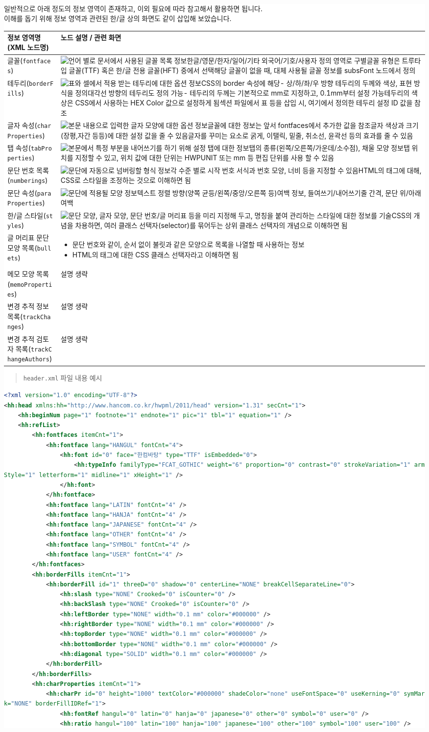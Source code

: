 일반적으로 아래 정도의 정보 영역이 존재하고, 이외 필요에 따라 참고해서 활용하면 됩니다.<br>이해를 돕기 위해 정보 영역과 관련된 한/글 상의 화면도 같이 삽입해 보았습니다.

| 정보 영역명(XML 노드명) | 노드 설명 / 관련 화면 |
| :--- | :--- |
| 글꼴(`fontfaces`) | ![<ul><li>언어 별로 문서에서 사용된 글꼴 목록 정보</li><li>한글/영문/한자/일어/기타 외국어/기호/사용자 정의 영역로 구별</li><li>글꼴 유형은 트루타입 글꼴(TTF) 혹은 한/글 전용 글꼴(HFT) 중에서 선택</li><li>해당 글꼴이 없을 때, 대체 사용될 글꼴 정보를 subsFont 노드에서 정의</li></ul>](https://image.toast.com/aaaadh/real/2022/techblog/imagetable1.png) |
| 테두리(`borderFills`) | ![<ul><li>표와 셀에서 적용 받는 테두리에 대한 옵션 정보</li><li>CSS의 border 속성에 해당- 상/하/좌/우 방향 테두리의 두께와 색상, 표현 방식을 정의</li><li>대각선 방향의 테두리도 정의 가능- 테두리의 두께는 기본적으로 mm로 지정하고, 0.1mm부터 설정 가능</li><li>테두리의 색상은 CSS에서 사용하는 HEX Color 값으로 설정하게 됨</li><li>섹션 파일에서 표 등을 삽입 시, 여기에서 정의한 테두리 설정 `ID` 값을 참조</li></ul>](https://image.toast.com/aaaadh/real/2022/techblog/imagetable2.png) |
| 글자 속성(`charProperties`) | ![<ul><li>본문 내용으로 입력한 글자 모양에 대한 옵션 정보</li><li>글꼴에 대한 정보는 앞서 fontfaces에서 추가한 값을 참조</li><li>글자 색상과 크기(장평,자간 등등)에 대한 설정 값을 줄 수 있음</li><li>글자를 꾸미는 요소로 굵게, 이탤릭, 밑줄, 취소선, 윤곽선 등의 효과를 줄 수 있음</li></ul>](https://image.toast.com/aaaadh/real/2022/techblog/imagetable3.png) |
| 탭 속성(`tabProperties`) | ![<ul><li>본문에서 특정 부분을 내어쓰기를 하기 위해 설정 탭에 대한 정보</li><li>탭의 종류(왼쪽/오른쪽/가운데/소수점), 채울 모양 정보</li><li>탭 위치를 지정할 수 있고, 위치 값에 대한 단위는 HWPUNIT 또는 mm 등 편집 단위를 사용 할 수 있음</li></ul>](https://image.toast.com/aaaadh/real/2022/techblog/imagetable4.png) |
| 문단 번호 목록(`numberings`) | ![<ul><li>문단에 자동으로 넘버링할 형식 정보</li><li>각 수준 별로 시작 번호 서식과 번호 모양, 너비 등을 지정할 수 있음</li><li>HTML의 <ol> 태그에 대해, CSS로 스타일을 조정하는 것으로 이해하면 됨</li></ul>](https://image.toast.com/aaaadh/real/2022/techblog/imagetable5.png) |
| 문단 속성(`paraProperties`) | ![<ul><li>문단에 적용될 모양 정보</li><li>텍스트 정렬 방향(양쪽 균등/왼쪽/중앙/오른쪽 등)</li><li>여백 정보, 들여쓰기/내어쓰기</li><li>줄 간격, 문단 위/아래 여백</li></ul>](https://image.toast.com/aaaadh/real/2022/techblog/imagetable6.png) |
| 한/글 스타일(`styles`) | ![<ul><li>문단 모양, 글자 모양, 문단 번호\/글 머리표 등을 미리 지정해 두고, 명칭을 붙여 관리하는 스타일에 대한 정보를 기술</li><li>CSS의 개념을 차용하면, 여러 클래스 선택자(selector)를 묶어두는 상위 클래스 선택자의 개념으로 이해하면 됨</li></ul>](https://image.toast.com/aaaadh/real/2022/techblog/imagetable7.png) |
| 글 머리표 문단 모양 목록(`bullets`) |<ul><li>문단 번호와 같이, 순서 없이 불릿과 같은 모양으로 목록을 나열할 때 사용하는 정보</li><li>HTML의 태그에 대한 CSS 클래스 선택자라고 이해하면 됨</li></ul> |
| 메모 모양 목록(`memoProperties`) | 설명 생략 |
| 변경 추적 정보 목록(`trackChanges`) | 설명 생략 |
| 변경 추적 검토자 목록(`trackChangeAuthors`) | 설명 생략 |

> `header.xml` 파일 내용 예시

```xml
<?xml version="1.0" encoding="UTF-8"?>
<hh:head xmlns:hh="http://www.hancom.co.kr/hwpml/2011/head" version="1.31" secCnt="1">
    <hh:beginNum page="1" footnote="1" endnote="1" pic="1" tbl="1" equation="1" />
    <hh:refList>
        <hh:fontfaces itemCnt="1">
            <hh:fontface lang="HANGUL" fontCnt="4">
                <hh:font id="0" face="한컴바탕" type="TTF" isEmbedded="0">
                    <hh:typeInfo familyType="FCAT_GOTHIC" weight="6" proportion="0" contrast="0" strokeVariation="1" armStyle="1" letterform="1" midline="1" xHeight="1" />
                </hh:font>
            </hh:fontface>
            <hh:fontface lang="LATIN" fontCnt="4" />
            <hh:fontface lang="HANJA" fontCnt="4" />
            <hh:fontface lang="JAPANESE" fontCnt="4" />
            <hh:fontface lang="OTHER" fontCnt="4" />
            <hh:fontface lang="SYMBOL" fontCnt="4" />
            <hh:fontface lang="USER" fontCnt="4" />
        </hh:fontfaces>
        <hh:borderFills itemCnt="1">
            <hh:borderFill id="1" threeD="0" shadow="0" centerLine="NONE" breakCellSeparateLine="0">
                <hh:slash type="NONE" Crooked="0" isCounter="0" />
                <hh:backSlash type="NONE" Crooked="0" isCounter="0" />
                <hh:leftBorder type="NONE" width="0.1 mm" color="#000000" />
                <hh:rightBorder type="NONE" width="0.1 mm" color="#000000" />
                <hh:topBorder type="NONE" width="0.1 mm" color="#000000" />
                <hh:bottomBorder type="NONE" width="0.1 mm" color="#000000" />
                <hh:diagonal type="SOLID" width="0.1 mm" color="#000000" />
            </hh:borderFill>
        </hh:borderFills>
        <hh:charProperties itemCnt="1">
            <hh:charPr id="0" height="1000" textColor="#000000" shadeColor="none" useFontSpace="0" useKerning="0" symMark="NONE" borderFillIDRef="1">
                <hh:fontRef hangul="0" latin="0" hanja="0" japanese="0" other="0" symbol="0" user="0" />
                <hh:ratio hangul="100" latin="100" hanja="100" japanese="100" other="100" symbol="100" user="100" />
```